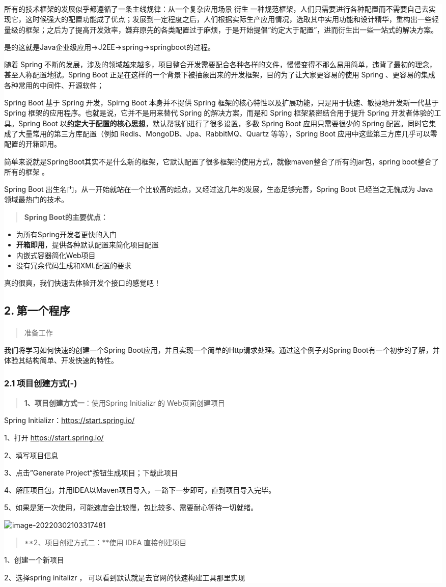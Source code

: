所有的技术框架的发展似乎都遵循了一条主线规律：从一个复杂应用场景 衍生 一种规范框架，人们只需要进行各种配置而不需要自己去实现它，这时候强大的配置功能成了优点；发展到一定程度之后，人们根据实际生产应用情况，选取其中实用功能和设计精华，重构出一些轻量级的框架；之后为了提高开发效率，嫌弃原先的各类配置过于麻烦，于是开始提倡“约定大于配置”，进而衍生出一些一站式的解决方案。

是的这就是Java企业级应用->J2EE->spring->springboot的过程。

随着 Spring 不断的发展，涉及的领域越来越多，项目整合开发需要配合各种各样的文件，慢慢变得不那么易用简单，违背了最初的理念，甚至人称配置地狱。Spring Boot 正是在这样的一个背景下被抽象出来的开发框架，目的为了让大家更容易的使用 Spring 、更容易的集成各种常用的中间件、开源软件；

Spring Boot 基于 Spring 开发，Spirng Boot 本身并不提供 Spring 框架的核心特性以及扩展功能，只是用于快速、敏捷地开发新一代基于 Spring 框架的应用程序。也就是说，它并不是用来替代 Spring 的解决方案，而是和 Spring 框架紧密结合用于提升 Spring 开发者体验的工具。Spring Boot 以**约定大于配置的核心思想**，默认帮我们进行了很多设置，多数 Spring Boot 应用只需要很少的 Spring 配置。同时它集成了大量常用的第三方库配置（例如 Redis、MongoDB、Jpa、RabbitMQ、Quartz 等等），Spring Boot 应用中这些第三方库几乎可以零配置的开箱即用。

简单来说就是SpringBoot其实不是什么新的框架，它默认配置了很多框架的使用方式，就像maven整合了所有的jar包，spring boot整合了所有的框架 。

Spring Boot 出生名门，从一开始就站在一个比较高的起点，又经过这几年的发展，生态足够完善，Spring Boot 已经当之无愧成为 Java 领域最热门的技术。

> **Spring Boot的主要优点：**

- 为所有Spring开发者更快的入门
- **开箱即用**，提供各种默认配置来简化项目配置
- 内嵌式容器简化Web项目
- 没有冗余代码生成和XML配置的要求

真的很爽，我们快速去体验开发个接口的感觉吧！



## 2. 第一个程序

> 准备工作

我们将学习如何快速的创建一个Spring Boot应用，并且实现一个简单的Http请求处理。通过这个例子对Spring Boot有一个初步的了解，并体验其结构简单、开发快速的特性。



### 2.1 项目创建方式(-)

> **1、项目创建方式一**：使用Spring Initializr 的 Web页面创建项目

Spring Initializr：https://start.spring.io/

1、打开  https://start.spring.io/

2、填写项目信息

3、点击”Generate Project“按钮生成项目；下载此项目

4、解压项目包，并用IDEA以Maven项目导入，一路下一步即可，直到项目导入完毕。

5、如果是第一次使用，可能速度会比较慢，包比较多、需要耐心等待一切就绪。

![image-20220302103317481](https://cocochimp-markdown-img.oss-cn-beijing.aliyuncs.com/16_Mybatis-plus/image-20220302103317481.png)



> **2、项目创建方式二：**使用 IDEA 直接创建项目

1、创建一个新项目

2、选择spring initalizr ， 可以看到默认就是去官网的快速构建工具那里实现
